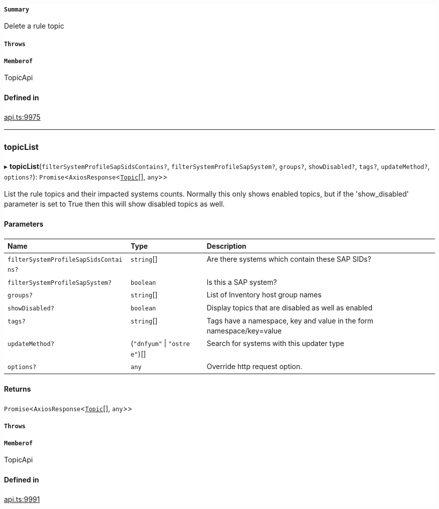 **`Summary`**

Delete a rule topic

**`Throws`**

**`Memberof`**

TopicApi

#### Defined in

[api.ts:9975](https://github.com/RedHatInsights/javascript-clients/blob/main/packages/insights/api.ts#L9975)

___

### topicList

▸ **topicList**(`filterSystemProfileSapSidsContains?`, `filterSystemProfileSapSystem?`, `groups?`, `showDisabled?`, `tags?`, `updateMethod?`, `options?`): `Promise`\<`AxiosResponse`\<[`Topic`](../interfaces/Topic.md)[], `any`\>\>

List the rule topics and their impacted systems counts.  Normally this only shows enabled topics, but if the \'show_disabled\' parameter is set to True then this will show disabled topics as well.

#### Parameters

| Name | Type | Description |
| :------ | :------ | :------ |
| `filterSystemProfileSapSidsContains?` | `string`[] | Are there systems which contain these SAP SIDs? |
| `filterSystemProfileSapSystem?` | `boolean` | Is this a SAP system? |
| `groups?` | `string`[] | List of Inventory host group names |
| `showDisabled?` | `boolean` | Display topics that are disabled as well as enabled |
| `tags?` | `string`[] | Tags have a namespace, key and value in the form namespace/key&#x3D;value |
| `updateMethod?` | (``"dnfyum"`` \| ``"ostree"``)[] | Search for systems with this updater type |
| `options?` | `any` | Override http request option. |

#### Returns

`Promise`\<`AxiosResponse`\<[`Topic`](../interfaces/Topic.md)[], `any`\>\>

**`Throws`**

**`Memberof`**

TopicApi

#### Defined in

[api.ts:9991](https://github.com/RedHatInsights/javascript-clients/blob/main/packages/insights/api.ts#L9991)
